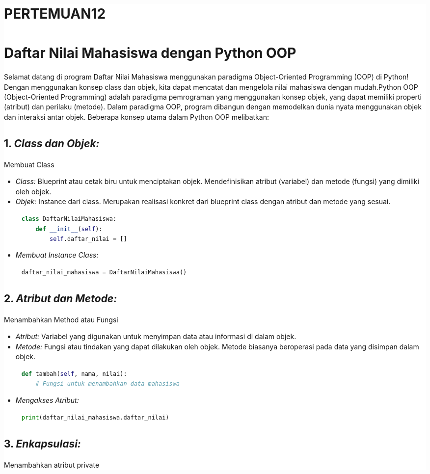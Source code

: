 # PERTEMUAN12
# Daftar Nilai Mahasiswa dengan Python OOP

Selamat datang di program Daftar Nilai Mahasiswa menggunakan paradigma Object-Oriented Programming (OOP) di Python! Dengan menggunakan konsep class dan objek, kita dapat mencatat dan mengelola nilai mahasiswa dengan mudah.Python OOP (Object-Oriented Programming) adalah paradigma pemrograman yang menggunakan konsep objek, yang dapat memiliki properti (atribut) dan perilaku (metode). Dalam paradigma OOP, program dibangun dengan memodelkan dunia nyata menggunakan objek dan interaksi antar objek. Beberapa konsep utama dalam Python OOP melibatkan:

## 1. *Class dan Objek:*
<p>Membuat Class</p>

- *Class:* Blueprint atau cetak biru untuk menciptakan objek. Mendefinisikan atribut (variabel) dan metode (fungsi) yang dimiliki oleh objek.
- *Objek:* Instance dari class. Merupakan realisasi konkret dari blueprint class dengan atribut dan metode yang sesuai.

``` python
     class DaftarNilaiMahasiswa:
         def __init__(self):
             self.daftar_nilai = []
```
     

   - *Membuat Instance Class:*
```python
     daftar_nilai_mahasiswa = DaftarNilaiMahasiswa()
```
     

## 2. *Atribut dan Metode:*
<p>Menambahkan Method atau Fungsi</p>

- *Atribut:* Variabel yang digunakan untuk menyimpan data atau informasi di dalam objek.
- *Metode:* Fungsi atau tindakan yang dapat dilakukan oleh objek. Metode biasanya beroperasi pada data yang disimpan dalam objek.

```python
     def tambah(self, nama, nilai):
         # Fungsi untuk menambahkan data mahasiswa
```
     

   - *Mengakses Atribut:*
```python
     print(daftar_nilai_mahasiswa.daftar_nilai)
```
     

## 3. *Enkapsulasi:*
<p>Menambahkan atribut private</p>
